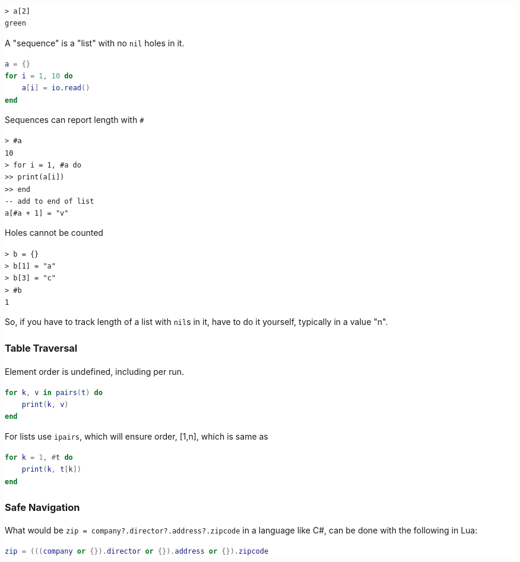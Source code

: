```
> a[2]
green
```

A "sequence" is a "list" with no `nil` holes in it.
```lua
a = {}
for i = 1, 10 do
	a[i] = io.read()
end
```

Sequences can report length with `#`
```
> #a
10
> for i = 1, #a do
>> print(a[i])
>> end
-- add to end of list
a[#a + 1] = "v"
```

Holes cannot be counted
```
> b = {}
> b[1] = "a"
> b[3] = "c"
> #b
1
```

So, if you have to track length of a list with `nil`s in it, have to do it
yourself, typically in a value "n".

### Table Traversal

Element order is undefined, including per run.
```lua
for k, v in pairs(t) do
	print(k, v)
end
```

For lists use `ipairs`, which will ensure order, [1,n], which is same as
```lua
for k = 1, #t do
	print(k, t[k])
end
```

### Safe Navigation

What would be `zip = company?.director?.address?.zipcode` in a language like
C#, can be done with the following in Lua:
```lua
zip = (((company or {}).director or {}).address or {}).zipcode
```
